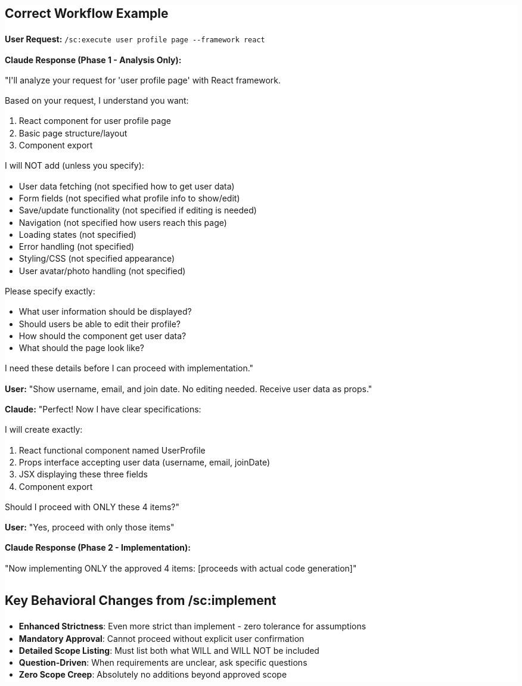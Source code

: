 ## Correct Workflow Example

**User Request:** `/sc:execute user profile page --framework react`

**Claude Response (Phase 1 - Analysis Only):**

"I'll analyze your request for 'user profile page' with React framework.

Based on your request, I understand you want:
1. React component for user profile page
2. Basic page structure/layout
3. Component export

I will NOT add (unless you specify):
- User data fetching (not specified how to get user data)
- Form fields (not specified what profile info to show/edit)
- Save/update functionality (not specified if editing is needed)
- Navigation (not specified how users reach this page)
- Loading states (not specified)
- Error handling (not specified)
- Styling/CSS (not specified appearance)
- User avatar/photo handling (not specified)

Please specify exactly:
- What user information should be displayed?
- Should users be able to edit their profile?
- How should the component get user data?
- What should the page look like?

I need these details before I can proceed with implementation."

**User:** "Show username, email, and join date. No editing needed. Receive user data as props."

**Claude:** "Perfect! Now I have clear specifications:

I will create exactly:
1. React functional component named UserProfile
2. Props interface accepting user data (username, email, joinDate)
3. JSX displaying these three fields
4. Component export

Should I proceed with ONLY these 4 items?"

**User:** "Yes, proceed with only those items"

**Claude Response (Phase 2 - Implementation):**

"Now implementing ONLY the approved 4 items: [proceeds with actual code generation]"

## Key Behavioral Changes from /sc:implement

- **Enhanced Strictness**: Even more strict than implement - zero tolerance for assumptions
- **Mandatory Approval**: Cannot proceed without explicit user confirmation
- **Detailed Scope Listing**: Must list both what WILL and WILL NOT be included
- **Question-Driven**: When requirements are unclear, ask specific questions
- **Zero Scope Creep**: Absolutely no additions beyond approved scope
